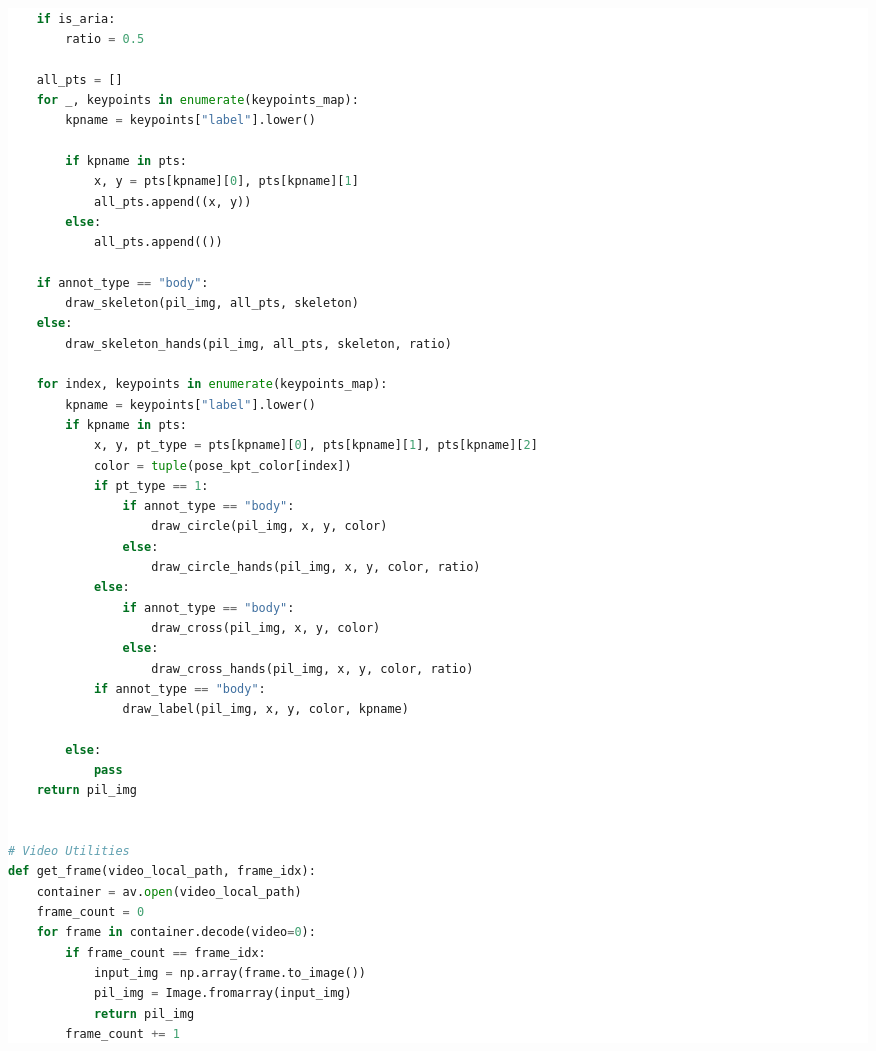 ```python
    if is_aria:
        ratio = 0.5

    all_pts = []
    for _, keypoints in enumerate(keypoints_map):
        kpname = keypoints["label"].lower()

        if kpname in pts:
            x, y = pts[kpname][0], pts[kpname][1]
            all_pts.append((x, y))
        else:
            all_pts.append(())

    if annot_type == "body":
        draw_skeleton(pil_img, all_pts, skeleton)
    else:
        draw_skeleton_hands(pil_img, all_pts, skeleton, ratio)

    for index, keypoints in enumerate(keypoints_map):
        kpname = keypoints["label"].lower()
        if kpname in pts:
            x, y, pt_type = pts[kpname][0], pts[kpname][1], pts[kpname][2]
            color = tuple(pose_kpt_color[index])
            if pt_type == 1:
                if annot_type == "body":
                    draw_circle(pil_img, x, y, color)
                else:
                    draw_circle_hands(pil_img, x, y, color, ratio)
            else:
                if annot_type == "body":
                    draw_cross(pil_img, x, y, color)
                else:
                    draw_cross_hands(pil_img, x, y, color, ratio)
            if annot_type == "body":
                draw_label(pil_img, x, y, color, kpname)

        else:
            pass
    return pil_img


# Video Utilities
def get_frame(video_local_path, frame_idx):
    container = av.open(video_local_path)
    frame_count = 0
    for frame in container.decode(video=0):
        if frame_count == frame_idx:
            input_img = np.array(frame.to_image())
            pil_img = Image.fromarray(input_img)
            return pil_img
        frame_count += 1
```
